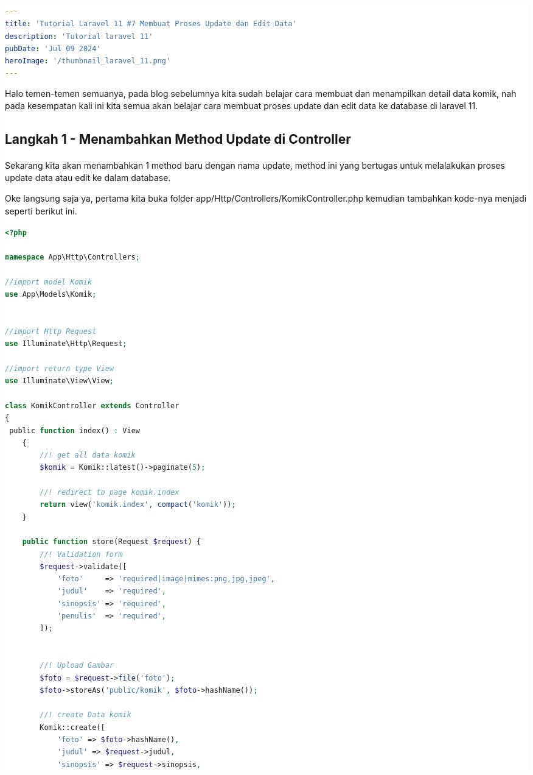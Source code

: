 ```yaml
---
title: 'Tutorial Laravel 11 #7 Membuat Proses Update dan Edit Data'
description: 'Tutorial laravel 11'
pubDate: 'Jul 09 2024'
heroImage: '/thumbnail_laravel_11.png'
---
```


 Halo temen-temen semuanya, pada blog sebelumnya kita sudah belajar cara membuat dan menampilkan detail data komik, nah pada kesempatan kali ini kita semua akan belajar cara membuat proses update dan edit data ke database di laravel 11.

## Langkah 1 - Menambahkan Method Update di Controller
Sekarang kita akan menambahkan 1 method baru dengan nama update, method ini yang bertugas untuk melalakukan proses update data atau edit ke dalam database.

Oke langsung saja ya, pertama kita buka folder app/Http/Controllers/KomikController.php kemudian tambahkan kode-nya menjadi seperti berikut ini.
```php
<?php

namespace App\Http\Controllers;

//import model Komik
use App\Models\Komik;

  
//import Http Request
use Illuminate\Http\Request;

//import return type View
use Illuminate\View\View;

class KomikController extends Controller
{
 public function index() : View
    {
        //! get all data komik
        $komik = Komik::latest()->paginate(5);

        //! redirect to page komik.index
        return view('komik.index', compact('komik'));
    }

    public function store(Request $request) {
        //! Validation form
        $request->validate([
            'foto'     => 'required|image|mimes:png,jpg,jpeg',
            'judul'    => 'required',
            'sinopsis' => 'required',
            'penulis'  => 'required',
        ]);

  
        //! Upload Gambar
        $foto = $request->file('foto');
        $foto->storeAs('public/komik', $foto->hashName());
  
        //! create Data komik
        Komik::create([
            'foto' => $foto->hashName(),
            'judul' => $request->judul,
            'sinopsis' => $request->sinopsis,
```